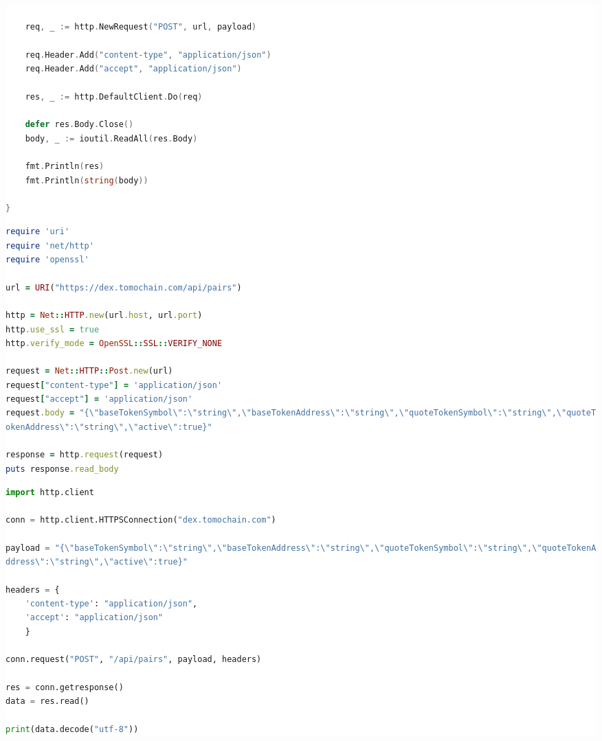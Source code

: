 ```go

	req, _ := http.NewRequest("POST", url, payload)

	req.Header.Add("content-type", "application/json")
	req.Header.Add("accept", "application/json")

	res, _ := http.DefaultClient.Do(req)

	defer res.Body.Close()
	body, _ := ioutil.ReadAll(res.Body)

	fmt.Println(res)
	fmt.Println(string(body))

}
```

```ruby
require 'uri'
require 'net/http'
require 'openssl'

url = URI("https://dex.tomochain.com/api/pairs")

http = Net::HTTP.new(url.host, url.port)
http.use_ssl = true
http.verify_mode = OpenSSL::SSL::VERIFY_NONE

request = Net::HTTP::Post.new(url)
request["content-type"] = 'application/json'
request["accept"] = 'application/json'
request.body = "{\"baseTokenSymbol\":\"string\",\"baseTokenAddress\":\"string\",\"quoteTokenSymbol\":\"string\",\"quoteTokenAddress\":\"string\",\"active\":true}"

response = http.request(request)
puts response.read_body
```

```python
import http.client

conn = http.client.HTTPSConnection("dex.tomochain.com")

payload = "{\"baseTokenSymbol\":\"string\",\"baseTokenAddress\":\"string\",\"quoteTokenSymbol\":\"string\",\"quoteTokenAddress\":\"string\",\"active\":true}"

headers = {
    'content-type': "application/json",
    'accept': "application/json"
    }

conn.request("POST", "/api/pairs", payload, headers)

res = conn.getresponse()
data = res.read()

print(data.decode("utf-8"))
```
